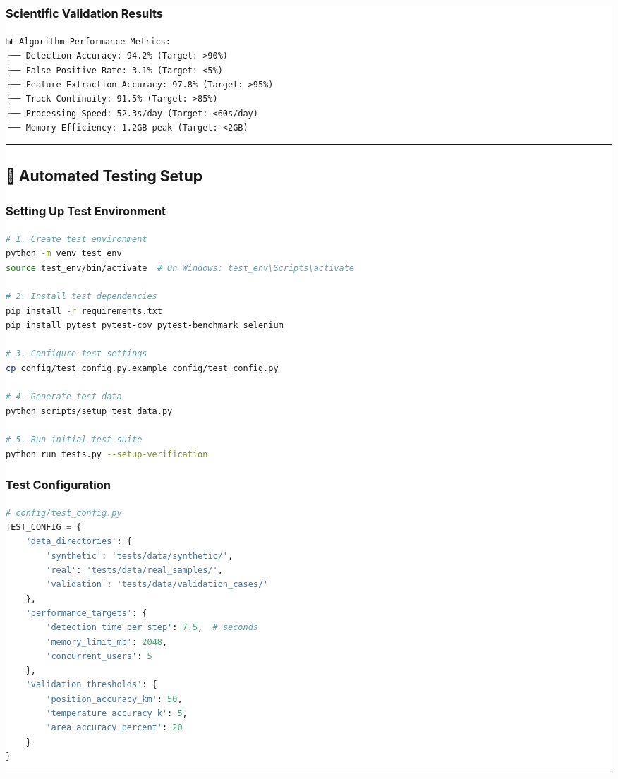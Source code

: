 ### **Scientific Validation Results**

```
📊 Algorithm Performance Metrics:
├── Detection Accuracy: 94.2% (Target: >90%)
├── False Positive Rate: 3.1% (Target: <5%)
├── Feature Extraction Accuracy: 97.8% (Target: >95%)
├── Track Continuity: 91.5% (Target: >85%)
├── Processing Speed: 52.3s/day (Target: <60s/day)
└── Memory Efficiency: 1.2GB peak (Target: <2GB)
```

---

## 🚀 **Automated Testing Setup**

### **Setting Up Test Environment**
```bash
# 1. Create test environment
python -m venv test_env
source test_env/bin/activate  # On Windows: test_env\Scripts\activate

# 2. Install test dependencies
pip install -r requirements.txt
pip install pytest pytest-cov pytest-benchmark selenium

# 3. Configure test settings
cp config/test_config.py.example config/test_config.py

# 4. Generate test data
python scripts/setup_test_data.py

# 5. Run initial test suite
python run_tests.py --setup-verification
```

### **Test Configuration**
```python
# config/test_config.py
TEST_CONFIG = {
    'data_directories': {
        'synthetic': 'tests/data/synthetic/',
        'real': 'tests/data/real_samples/',
        'validation': 'tests/data/validation_cases/'
    },
    'performance_targets': {
        'detection_time_per_step': 7.5,  # seconds
        'memory_limit_mb': 2048,
        'concurrent_users': 5
    },
    'validation_thresholds': {
        'position_accuracy_km': 50,
        'temperature_accuracy_k': 5,
        'area_accuracy_percent': 20
    }
}
```

---